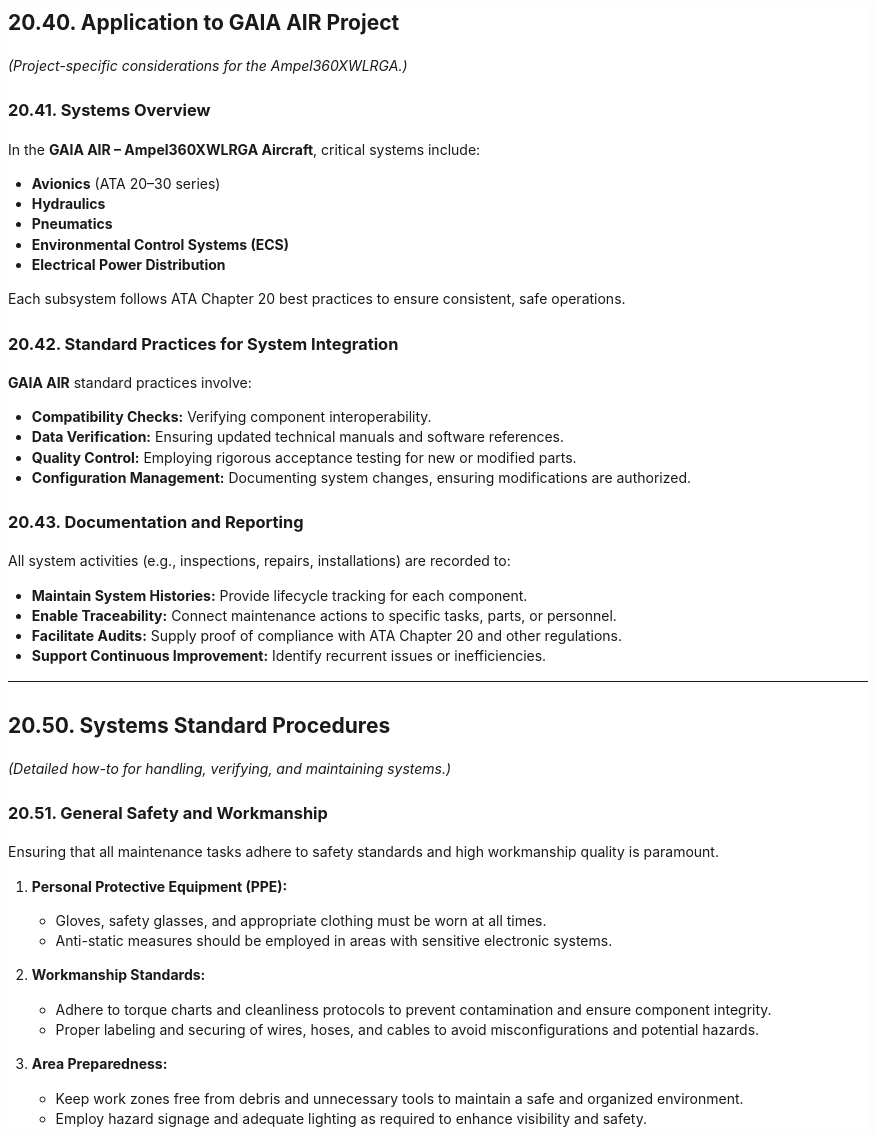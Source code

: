 ## 20.40. Application to GAIA AIR Project
*(Project-specific considerations for the Ampel360XWLRGA.)*

### 20.41. Systems Overview
In the **GAIA AIR – Ampel360XWLRGA Aircraft**, critical systems include:

- **Avionics** (ATA 20–30 series)  
- **Hydraulics**  
- **Pneumatics**  
- **Environmental Control Systems (ECS)**  
- **Electrical Power Distribution**

Each subsystem follows ATA Chapter 20 best practices to ensure consistent, safe operations.

### 20.42. Standard Practices for System Integration
**GAIA AIR** standard practices involve:

- **Compatibility Checks:** Verifying component interoperability.  
- **Data Verification:** Ensuring updated technical manuals and software references.  
- **Quality Control:** Employing rigorous acceptance testing for new or modified parts.  
- **Configuration Management:** Documenting system changes, ensuring modifications are authorized.

### 20.43. Documentation and Reporting
All system activities (e.g., inspections, repairs, installations) are recorded to:

- **Maintain System Histories:** Provide lifecycle tracking for each component.  
- **Enable Traceability:** Connect maintenance actions to specific tasks, parts, or personnel.  
- **Facilitate Audits:** Supply proof of compliance with ATA Chapter 20 and other regulations.  
- **Support Continuous Improvement:** Identify recurrent issues or inefficiencies.

---

## 20.50. Systems Standard Procedures
*(Detailed how-to for handling, verifying, and maintaining systems.)*

### 20.51. General Safety and Workmanship
Ensuring that all maintenance tasks adhere to safety standards and high workmanship quality is paramount.

1. **Personal Protective Equipment (PPE):**  
   - Gloves, safety glasses, and appropriate clothing must be worn at all times.  
   - Anti-static measures should be employed in areas with sensitive electronic systems.

2. **Workmanship Standards:**  
   - Adhere to torque charts and cleanliness protocols to prevent contamination and ensure component integrity.  
   - Proper labeling and securing of wires, hoses, and cables to avoid misconfigurations and potential hazards.

3. **Area Preparedness:**  
   - Keep work zones free from debris and unnecessary tools to maintain a safe and organized environment.  
   - Employ hazard signage and adequate lighting as required to enhance visibility and safety.

